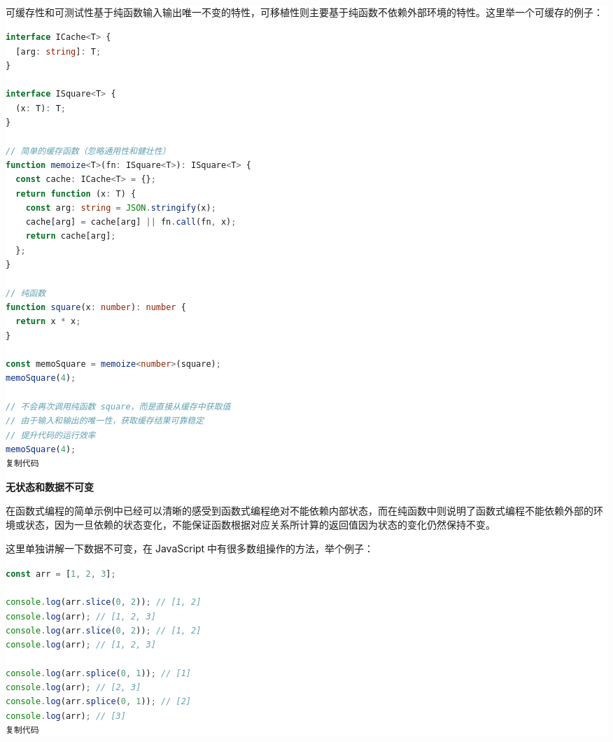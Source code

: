 可缓存性和可测试性基于纯函数输入输出唯一不变的特性，可移植性则主要基于纯函数不依赖外部环境的特性。这里举一个可缓存的例子：

```typescript
interface ICache<T> {
  [arg: string]: T;
}

interface ISquare<T> {
  (x: T): T;
}

// 简单的缓存函数（忽略通用性和健壮性）
function memoize<T>(fn: ISquare<T>): ISquare<T> {
  const cache: ICache<T> = {};
  return function (x: T) {
    const arg: string = JSON.stringify(x);
    cache[arg] = cache[arg] || fn.call(fn, x);
    return cache[arg];
  };
}

// 纯函数
function square(x: number): number {
  return x * x;
}

const memoSquare = memoize<number>(square);
memoSquare(4);

// 不会再次调用纯函数 square，而是直接从缓存中获取值
// 由于输入和输出的唯一性，获取缓存结果可靠稳定
// 提升代码的运行效率
memoSquare(4);
复制代码
```

**无状态和数据不可变**

在函数式编程的简单示例中已经可以清晰的感受到函数式编程绝对不能依赖内部状态，而在纯函数中则说明了函数式编程不能依赖外部的环境或状态，因为一旦依赖的状态变化，不能保证函数根据对应关系所计算的返回值因为状态的变化仍然保持不变。

这里单独讲解一下数据不可变，在 JavaScript 中有很多数组操作的方法，举个例子：

```typescript
const arr = [1, 2, 3];

console.log(arr.slice(0, 2)); // [1, 2]
console.log(arr); // [1, 2, 3]
console.log(arr.slice(0, 2)); // [1, 2]
console.log(arr); // [1, 2, 3]

console.log(arr.splice(0, 1)); // [1]
console.log(arr); // [2, 3]
console.log(arr.splice(0, 1)); // [2]
console.log(arr); // [3]
复制代码
```
